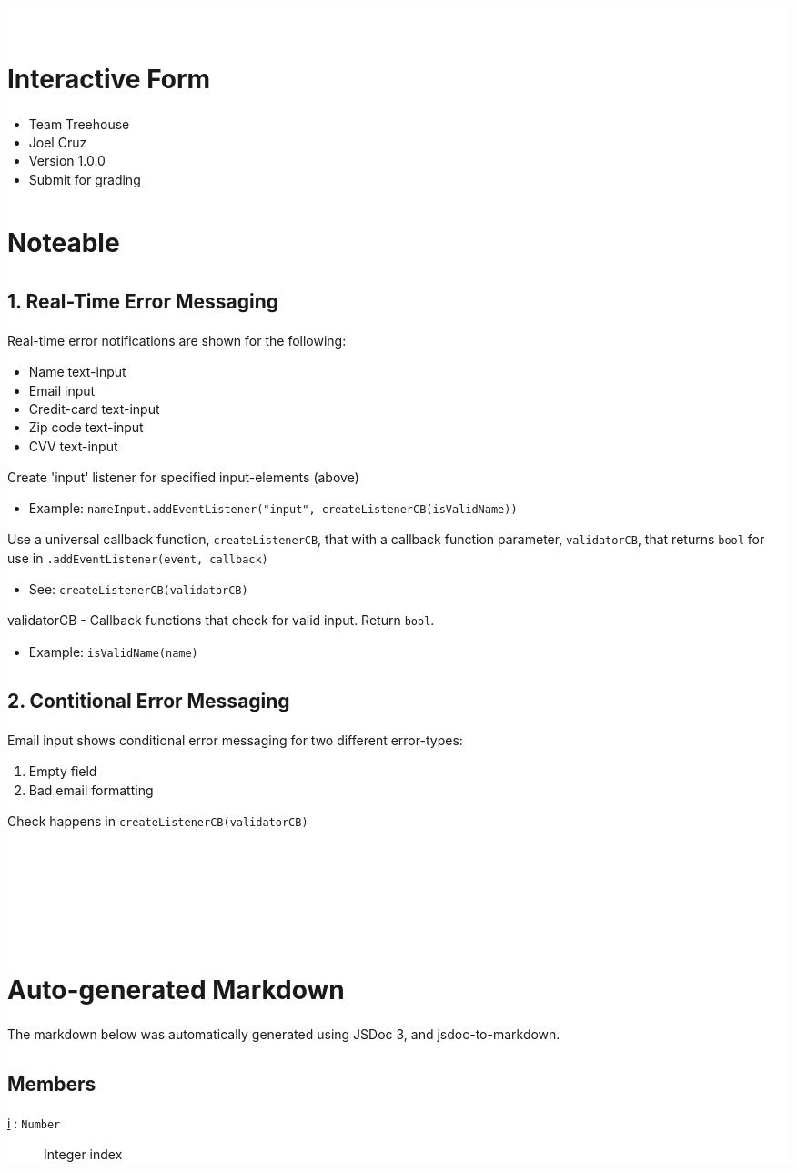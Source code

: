 <br/>

# Interactive Form
- Team Treehouse
- Joel Cruz
- Version 1.0.0
- Submit for grading

# Noteable

## 1. Real-Time Error Messaging
Real-time error notifications are shown for the following:
- Name text-input
- Email input
- Credit-card text-input
- Zip code text-input
- CVV text-input

Create 'input' listener for specified input-elements (above)
- Example: `nameInput.addEventListener("input", createListenerCB(isValidName))`

Use a universal callback function, `createListenerCB`, that with a callback function parameter, `validatorCB`, that returns `bool` for use in `.addEventListener(event, callback)`
- See: `createListenerCB(validatorCB)`

validatorCB - Callback functions that check for valid input. Return `bool`.
- Example: `isValidName(name)`

## 2. Contitional Error Messaging
Email input shows conditional error messaging for two different error-types:
1. Empty field
2. Bad email formatting

Check happens in `createListenerCB(validatorCB)`

<br/>
<br/>
<br/>
<br/>
<br/>

# Auto-generated Markdown
The markdown below was automatically generated using JSDoc 3, and jsdoc-to-markdown.

## Members

<dl>
<dt><a href="#i">i</a> : <code>Number</code></dt>
<dd><p>Integer index</p>
</dd>
</dl>
